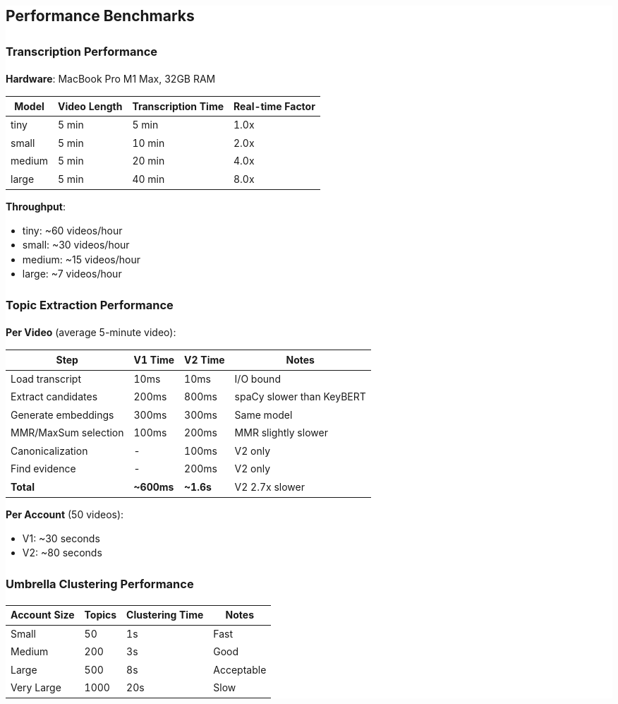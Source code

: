 
## Performance Benchmarks

### Transcription Performance

**Hardware**: MacBook Pro M1 Max, 32GB RAM

| Model | Video Length | Transcription Time | Real-time Factor |
|-------|--------------|-------------------|------------------|
| tiny | 5 min | 5 min | 1.0x |
| small | 5 min | 10 min | 2.0x |
| medium | 5 min | 20 min | 4.0x |
| large | 5 min | 40 min | 8.0x |

**Throughput**:
- tiny: ~60 videos/hour
- small: ~30 videos/hour
- medium: ~15 videos/hour
- large: ~7 videos/hour

### Topic Extraction Performance

**Per Video** (average 5-minute video):

| Step | V1 Time | V2 Time | Notes |
|------|---------|---------|-------|
| Load transcript | 10ms | 10ms | I/O bound |
| Extract candidates | 200ms | 800ms | spaCy slower than KeyBERT |
| Generate embeddings | 300ms | 300ms | Same model |
| MMR/MaxSum selection | 100ms | 200ms | MMR slightly slower |
| Canonicalization | - | 100ms | V2 only |
| Find evidence | - | 200ms | V2 only |
| **Total** | **~600ms** | **~1.6s** | V2 2.7x slower |

**Per Account** (50 videos):
- V1: ~30 seconds
- V2: ~80 seconds

### Umbrella Clustering Performance

| Account Size | Topics | Clustering Time | Notes |
|--------------|--------|-----------------|-------|
| Small | 50 | 1s | Fast |
| Medium | 200 | 3s | Good |
| Large | 500 | 8s | Acceptable |
| Very Large | 1000 | 20s | Slow |
